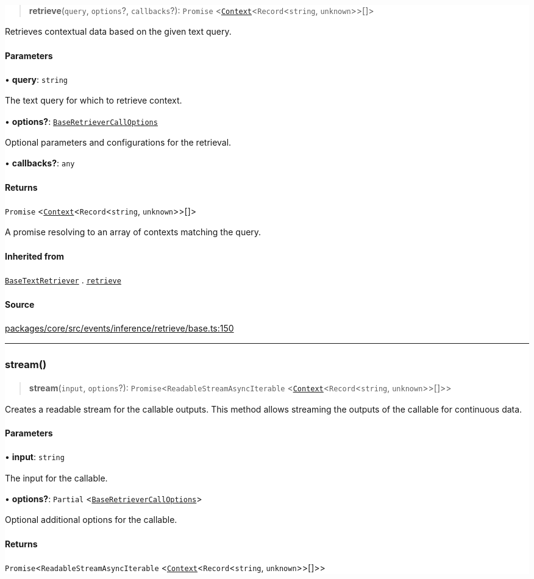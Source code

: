 > **retrieve**(`query`, `options`?, `callbacks`?): `Promise` \<[`Context`](../../../../../../input/load/docs/context/classes/Context.md)\<`Record`\<`string`, `unknown`\>\>[]\>

Retrieves contextual data based on the given text query.

#### Parameters

• **query**: `string`

The text query for which to retrieve context.

• **options?**: [`BaseRetrieverCallOptions`](../../../../base/interfaces/BaseRetrieverCallOptions.md)

Optional parameters and configurations for the retrieval.

• **callbacks?**: `any`

#### Returns

`Promise` \<[`Context`](../../../../../../input/load/docs/context/classes/Context.md)\<`Record`\<`string`, `unknown`\>\>[]\>

A promise resolving to an array of contexts matching the query.

#### Inherited from

[`BaseTextRetriever`](../../../../base/classes/BaseTextRetriever.md) . [`retrieve`](../../../../base/classes/BaseTextRetriever.md#retrieve)

#### Source

[packages/core/src/events/inference/retrieve/base.ts:150](https://github.com/VictorS67/encre/blob/42c3bddca4be2d23ad959c1c99381eefbf43789c/packages/core/src/events/inference/retrieve/base.ts#L150)

***

### stream()

> **stream**(`input`, `options`?): `Promise`\<`ReadableStreamAsyncIterable` \<[`Context`](../../../../../../input/load/docs/context/classes/Context.md)\<`Record`\<`string`, `unknown`\>\>[]\>\>

Creates a readable stream for the callable outputs.
This method allows streaming the outputs of the callable for continuous data.

#### Parameters

• **input**: `string`

The input for the callable.

• **options?**: `Partial` \<[`BaseRetrieverCallOptions`](../../../../base/interfaces/BaseRetrieverCallOptions.md)\>

Optional additional options for the callable.

#### Returns

`Promise`\<`ReadableStreamAsyncIterable` \<[`Context`](../../../../../../input/load/docs/context/classes/Context.md)\<`Record`\<`string`, `unknown`\>\>[]\>\>
